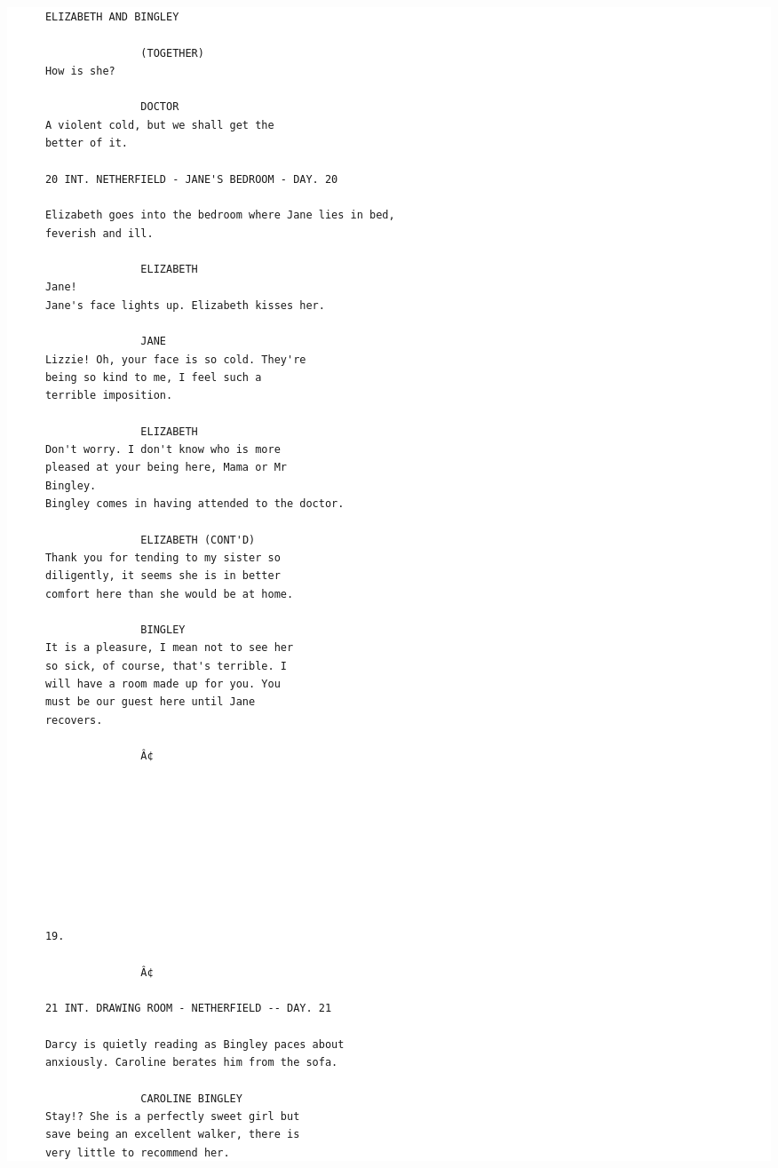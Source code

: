           ELIZABETH AND BINGLEY

                         (TOGETHER)
          How is she?

                         DOCTOR
          A violent cold, but we shall get the
          better of it.

          20 INT. NETHERFIELD - JANE'S BEDROOM - DAY. 20

          Elizabeth goes into the bedroom where Jane lies in bed,
          feverish and ill.

                         ELIZABETH
          Jane!
          Jane's face lights up. Elizabeth kisses her.

                         JANE
          Lizzie! Oh, your face is so cold. They're
          being so kind to me, I feel such a
          terrible imposition.

                         ELIZABETH
          Don't worry. I don't know who is more
          pleased at your being here, Mama or Mr
          Bingley.
          Bingley comes in having attended to the doctor.

                         ELIZABETH (CONT'D)
          Thank you for tending to my sister so
          diligently, it seems she is in better
          comfort here than she would be at home.

                         BINGLEY
          It is a pleasure, I mean not to see her
          so sick, of course, that's terrible. I
          will have a room made up for you. You
          must be our guest here until Jane
          recovers.

                         Â¢

                         

                         

                         

                         

          19.

                         Â¢

          21 INT. DRAWING ROOM - NETHERFIELD -- DAY. 21

          Darcy is quietly reading as Bingley paces about
          anxiously. Caroline berates him from the sofa.

                         CAROLINE BINGLEY
          Stay!? She is a perfectly sweet girl but
          save being an excellent walker, there is
          very little to recommend her.
